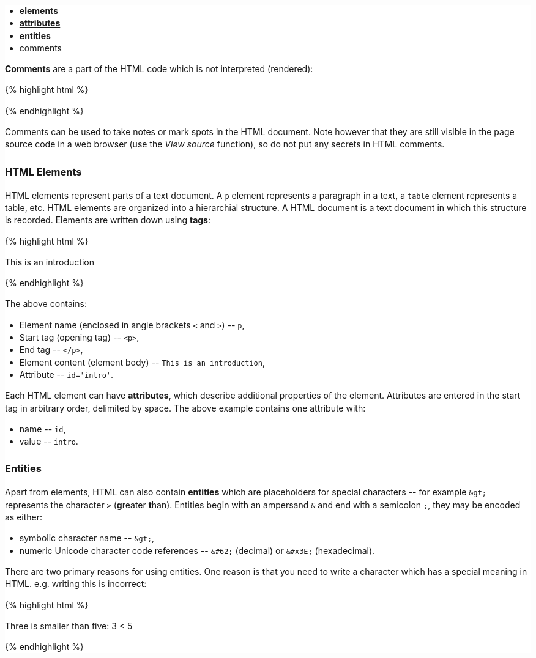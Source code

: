 - [**elements**](https://www.w3.org/TR/html5/dom.html#elements)
- [**attributes**](http://www.w3.org/TR/html5/index.html#attributes-1)
- [**entities**](https://www.w3.org/TR/html5/syntax.html#named-character-references)
- comments

**Comments** are a part of the HTML code which is not interpreted (rendered):

{% highlight html %}

{% endhighlight %}

Comments can be used to take notes or mark spots in the HTML document. Note
however that they are still visible in the page source code in a web browser
(use the *View source* function), so do not put any secrets in HTML comments.

### HTML Elements
HTML elements represent parts of a text document. A `p` element
represents a paragraph in a text, a `table` element represents a table, etc.
HTML elements are organized into a hierarchial structure. A HTML
document is a text document in which this structure is recorded.
Elements are written down using **tags**:

{% highlight html %}
<p id='intro'>This is an introduction</p>
{% endhighlight %}

The above contains:

 - Element name (enclosed in angle brackets `<` and `>`) -- `p`,
 - Start tag (opening tag) -- `<p>`,
 - End tag -- `</p>`,
 - Element content (element body) -- `This is an introduction`,
 - Attribute -- `id='intro'`.

Each HTML element can have **attributes**, which describe additional properties of the
element. Attributes are entered in the start tag in arbitrary order, delimited by space.
The above example contains one attribute with:

 - name -- `id`,
 - value -- `intro`.

### Entities
Apart from elements, HTML can also contain **entities** which are placeholders for
special characters -- for example `&gt;` represents the character `>` (**g**reater **t**han).
Entities begin with an ampersand `&` and end with a semicolon `;`, they may be encoded as either:

  - symbolic [character name](http://www.w3.org/TR/html5/named-character-references.html) -- `&gt;`,
  - numeric [Unicode character code](https://en.wikipedia.org/wiki/Unicode) references -- `&#62;`
    (decimal) or `&#x3E;` ([hexadecimal](https://en.wikipedia.org/wiki/Hexadecimal)).

There are two primary reasons for using entities. One reason is that you need to write a character
which has a special meaning in HTML. e.g. writing this is incorrect:

{% highlight html %}
<p>Three is smaller than five: 3 < 5</p>
{% endhighlight %}
